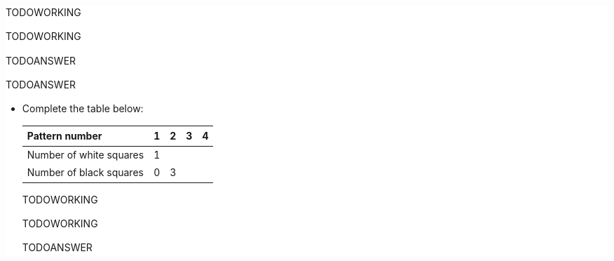 TODOWORKING

</div>
<div class='working'>

TODOWORKING

</div>
</div>
<div class='answers'>
<div class='answer'>

TODOANSWER

</div>
<div class='answer'>

TODOANSWER

</div>
</div>
<ul class='subquestion number'>
<li>
<div class='question_envelope rag_red subquestion'>
<div class='topics'>
<ul>
</ul>
</div>
<div class='question subquestion'>

Complete the table below:


| Pattern number              | $1$     | $2$     | $3$     | $4$     |
|-------------------------    |-----    |-----    |-----    |-----    |
| Number of white squares     | $1$     |         |         |         |
| Number of black squares     | $0$     | $3$     |         |         |

</div>
<div class='workings'>
<div class='working'>

TODOWORKING

</div>
<div class='working'>

TODOWORKING

</div>
</div>
<div class='answers'>
<div class='answer'>

TODOANSWER

</div>
<div class='answer'>
